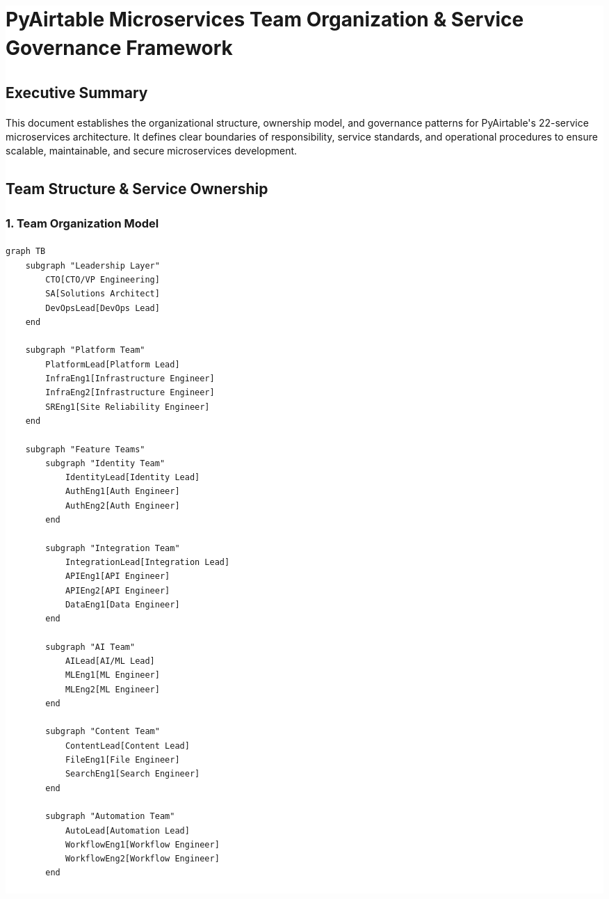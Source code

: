 # PyAirtable Microservices Team Organization & Service Governance Framework

## Executive Summary

This document establishes the organizational structure, ownership model, and governance patterns for PyAirtable's 22-service microservices architecture. It defines clear boundaries of responsibility, service standards, and operational procedures to ensure scalable, maintainable, and secure microservices development.

## Team Structure & Service Ownership

### 1. Team Organization Model

```mermaid
graph TB
    subgraph "Leadership Layer"
        CTO[CTO/VP Engineering]
        SA[Solutions Architect]
        DevOpsLead[DevOps Lead]
    end
    
    subgraph "Platform Team"
        PlatformLead[Platform Lead]
        InfraEng1[Infrastructure Engineer]
        InfraEng2[Infrastructure Engineer]
        SREng1[Site Reliability Engineer]
    end
    
    subgraph "Feature Teams"
        subgraph "Identity Team"
            IdentityLead[Identity Lead]
            AuthEng1[Auth Engineer]
            AuthEng2[Auth Engineer]
        end
        
        subgraph "Integration Team"
            IntegrationLead[Integration Lead]
            APIEng1[API Engineer]
            APIEng2[API Engineer]
            DataEng1[Data Engineer]
        end
        
        subgraph "AI Team"
            AILead[AI/ML Lead]
            MLEng1[ML Engineer]
            MLEng2[ML Engineer]
        end
        
        subgraph "Content Team"
            ContentLead[Content Lead]
            FileEng1[File Engineer]
            SearchEng1[Search Engineer]
        end
        
        subgraph "Automation Team"
            AutoLead[Automation Lead]
            WorkflowEng1[Workflow Engineer]
            WorkflowEng2[Workflow Engineer]
        end
        
```